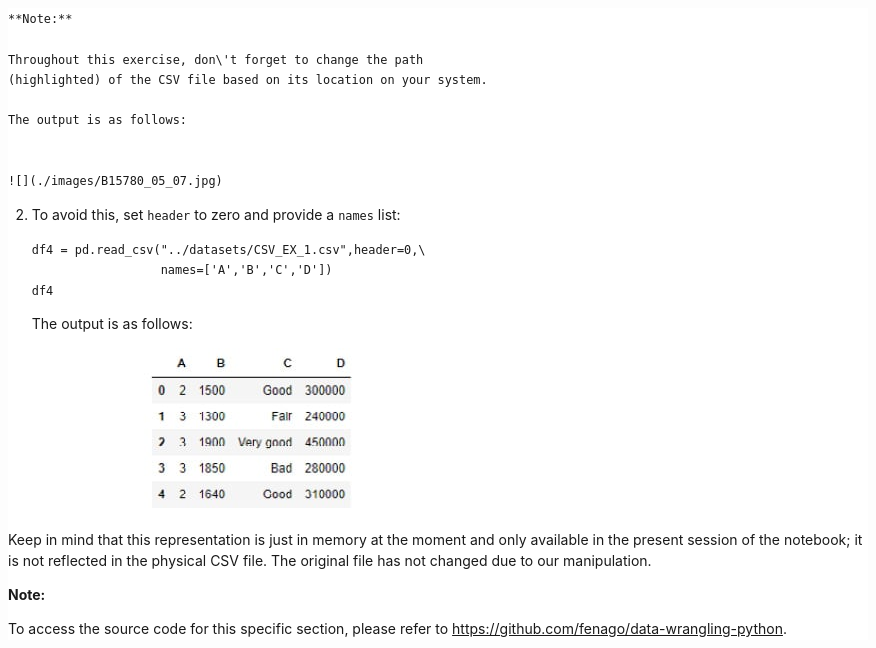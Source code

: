     **Note:**

    Throughout this exercise, don\'t forget to change the path
    (highlighted) of the CSV file based on its location on your system.

    The output is as follows:

    
    ![](./images/B15780_05_07.jpg)
    



2.  To avoid this, set `header` to zero and provide a
    `names` list:

    
    ```
    df4 = pd.read_csv("../datasets/CSV_EX_1.csv",header=0,\
                      names=['A','B','C','D'])
    df4
    ```

    The output is as follows:

    
    ![](./images/B15780_05_08.jpg)
    



Keep in mind that this representation is just in memory at the moment
and only available in the present session of the notebook; it is not
reflected in the physical CSV file. The original file has not changed
due to our manipulation.

**Note:**

To access the source code for this specific section, please refer to
<https://github.com/fenago/data-wrangling-python>.
